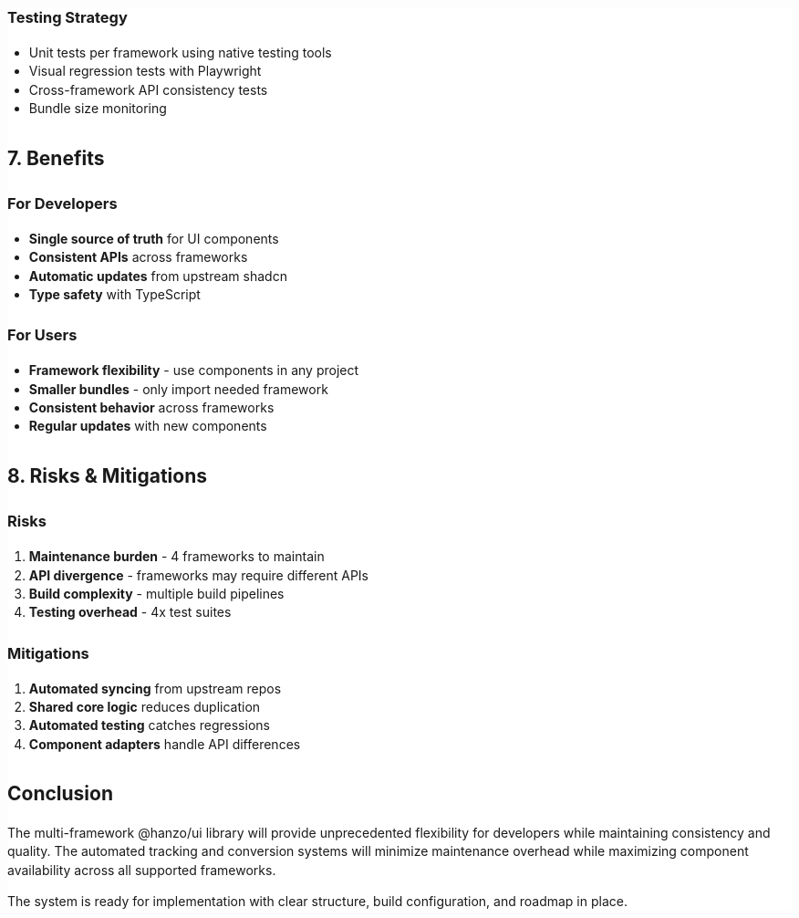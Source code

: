 ### Testing Strategy
- Unit tests per framework using native testing tools
- Visual regression tests with Playwright
- Cross-framework API consistency tests
- Bundle size monitoring

## 7. Benefits

### For Developers
- **Single source of truth** for UI components
- **Consistent APIs** across frameworks
- **Automatic updates** from upstream shadcn
- **Type safety** with TypeScript

### For Users
- **Framework flexibility** - use components in any project
- **Smaller bundles** - only import needed framework
- **Consistent behavior** across frameworks
- **Regular updates** with new components

## 8. Risks & Mitigations

### Risks
1. **Maintenance burden** - 4 frameworks to maintain
2. **API divergence** - frameworks may require different APIs
3. **Build complexity** - multiple build pipelines
4. **Testing overhead** - 4x test suites

### Mitigations
1. **Automated syncing** from upstream repos
2. **Shared core logic** reduces duplication
3. **Automated testing** catches regressions
4. **Component adapters** handle API differences

## Conclusion

The multi-framework @hanzo/ui library will provide unprecedented flexibility for developers while maintaining consistency and quality. The automated tracking and conversion systems will minimize maintenance overhead while maximizing component availability across all supported frameworks.

The system is ready for implementation with clear structure, build configuration, and roadmap in place.